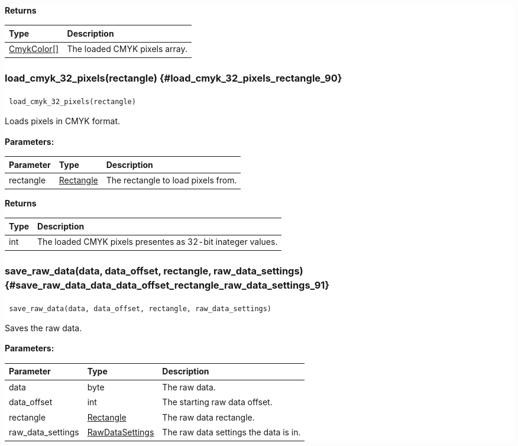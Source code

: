 **Returns**

| Type | Description |
| :- | :- |
| [CmykColor[]](/imaging/python-net/aspose.imaging/cmykcolor) | The loaded CMYK pixels array. |


### load_cmyk_32_pixels(rectangle) {#load_cmyk_32_pixels_rectangle_90}


```
 load_cmyk_32_pixels(rectangle) 
```

Loads pixels in CMYK format.

**Parameters:**

| Parameter | Type | Description |
| :- | :- | :- |
| rectangle | [Rectangle](/imaging/python-net/aspose.imaging/rectangle) | The rectangle to load pixels from. |

**Returns**

| Type | Description |
| :- | :- |
| int | The loaded CMYK pixels presentes as 32-bit inateger values. |


### save_raw_data(data, data_offset, rectangle, raw_data_settings) {#save_raw_data_data_data_offset_rectangle_raw_data_settings_91}


```
 save_raw_data(data, data_offset, rectangle, raw_data_settings) 
```

Saves the raw data.

**Parameters:**

| Parameter | Type | Description |
| :- | :- | :- |
| data | byte | The raw data. |
| data_offset | int | The starting raw data offset. |
| rectangle | [Rectangle](/imaging/python-net/aspose.imaging/rectangle) | The raw data rectangle. |
| raw_data_settings | [RawDataSettings](/imaging/python-net/aspose.imaging/rawdatasettings) | The raw data settings the data is in. |

